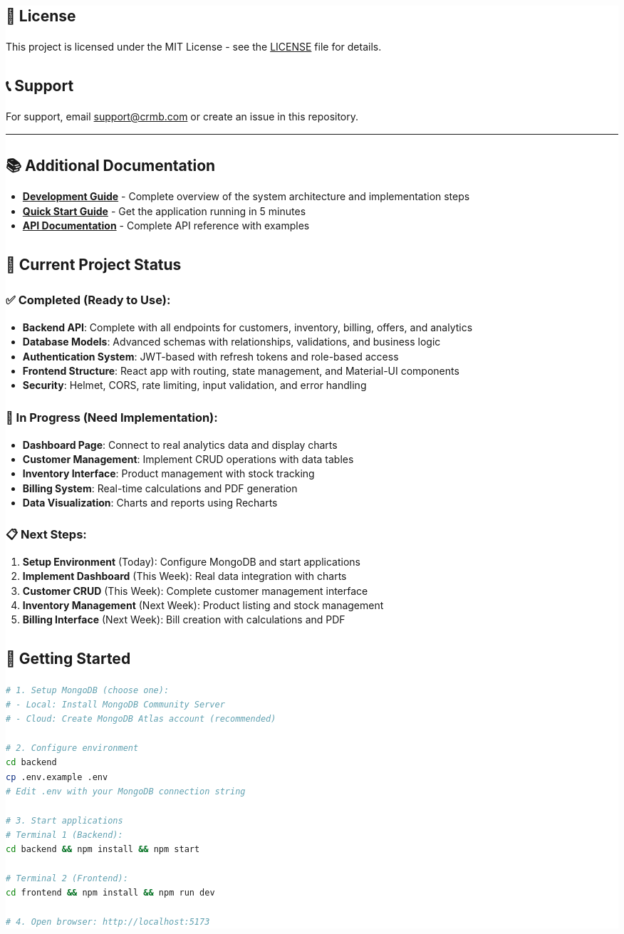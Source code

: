 ## 📄 License

This project is licensed under the MIT License - see the [LICENSE](LICENSE) file for details.

## 📞 Support

For support, email support@crmb.com or create an issue in this repository.

---

## 📚 Additional Documentation

- **[Development Guide](DEVELOPMENT_GUIDE.md)** - Complete overview of the system architecture and implementation steps
- **[Quick Start Guide](QUICK_START.md)** - Get the application running in 5 minutes  
- **[API Documentation](API_DOCUMENTATION.md)** - Complete API reference with examples

## 🎯 Current Project Status

### ✅ Completed (Ready to Use):
- **Backend API**: Complete with all endpoints for customers, inventory, billing, offers, and analytics
- **Database Models**: Advanced schemas with relationships, validations, and business logic
- **Authentication System**: JWT-based with refresh tokens and role-based access
- **Frontend Structure**: React app with routing, state management, and Material-UI components
- **Security**: Helmet, CORS, rate limiting, input validation, and error handling

### 🚧 In Progress (Need Implementation):
- **Dashboard Page**: Connect to real analytics data and display charts
- **Customer Management**: Implement CRUD operations with data tables
- **Inventory Interface**: Product management with stock tracking
- **Billing System**: Real-time calculations and PDF generation
- **Data Visualization**: Charts and reports using Recharts

### 📋 Next Steps:
1. **Setup Environment** (Today): Configure MongoDB and start applications
2. **Implement Dashboard** (This Week): Real data integration with charts
3. **Customer CRUD** (This Week): Complete customer management interface  
4. **Inventory Management** (Next Week): Product listing and stock management
5. **Billing Interface** (Next Week): Bill creation with calculations and PDF

## 🚀 Getting Started

```bash
# 1. Setup MongoDB (choose one):
# - Local: Install MongoDB Community Server
# - Cloud: Create MongoDB Atlas account (recommended)

# 2. Configure environment
cd backend
cp .env.example .env
# Edit .env with your MongoDB connection string

# 3. Start applications
# Terminal 1 (Backend):
cd backend && npm install && npm start

# Terminal 2 (Frontend):  
cd frontend && npm install && npm run dev

# 4. Open browser: http://localhost:5173
```